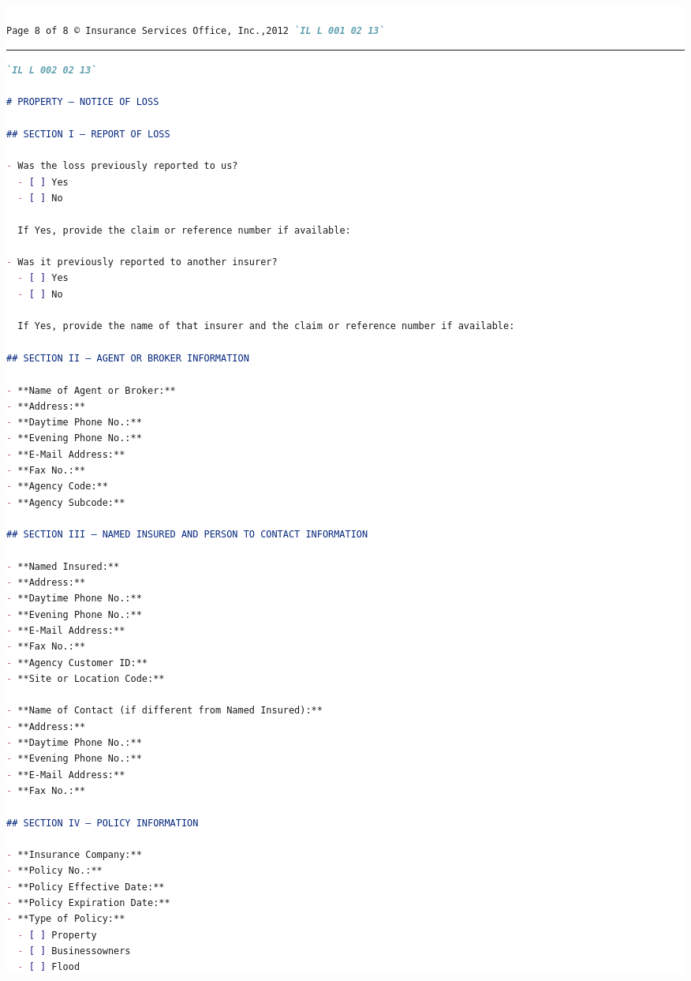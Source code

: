 ```markdown

Page 8 of 8 © Insurance Services Office, Inc.,2012 `IL L 001 02 13`
```

---

```markdown
`IL L 002 02 13`

# PROPERTY – NOTICE OF LOSS

## SECTION I – REPORT OF LOSS

- Was the loss previously reported to us?  
  - [ ] Yes 
  - [ ] No

  If Yes, provide the claim or reference number if available:

- Was it previously reported to another insurer?  
  - [ ] Yes 
  - [ ] No

  If Yes, provide the name of that insurer and the claim or reference number if available:

## SECTION II – AGENT OR BROKER INFORMATION

- **Name of Agent or Broker:**
- **Address:**
- **Daytime Phone No.:**  
- **Evening Phone No.:**
- **E-Mail Address:**  
- **Fax No.:**
- **Agency Code:**  
- **Agency Subcode:**

## SECTION III – NAMED INSURED AND PERSON TO CONTACT INFORMATION

- **Named Insured:**
- **Address:**
- **Daytime Phone No.:**  
- **Evening Phone No.:**
- **E-Mail Address:**  
- **Fax No.:**
- **Agency Customer ID:**  
- **Site or Location Code:**

- **Name of Contact (if different from Named Insured):**
- **Address:**
- **Daytime Phone No.:**  
- **Evening Phone No.:**
- **E-Mail Address:**  
- **Fax No.:**

## SECTION IV – POLICY INFORMATION

- **Insurance Company:**
- **Policy No.:**
- **Policy Effective Date:**  
- **Policy Expiration Date:**
- **Type of Policy:**
  - [ ] Property
  - [ ] Businessowners
  - [ ] Flood
```